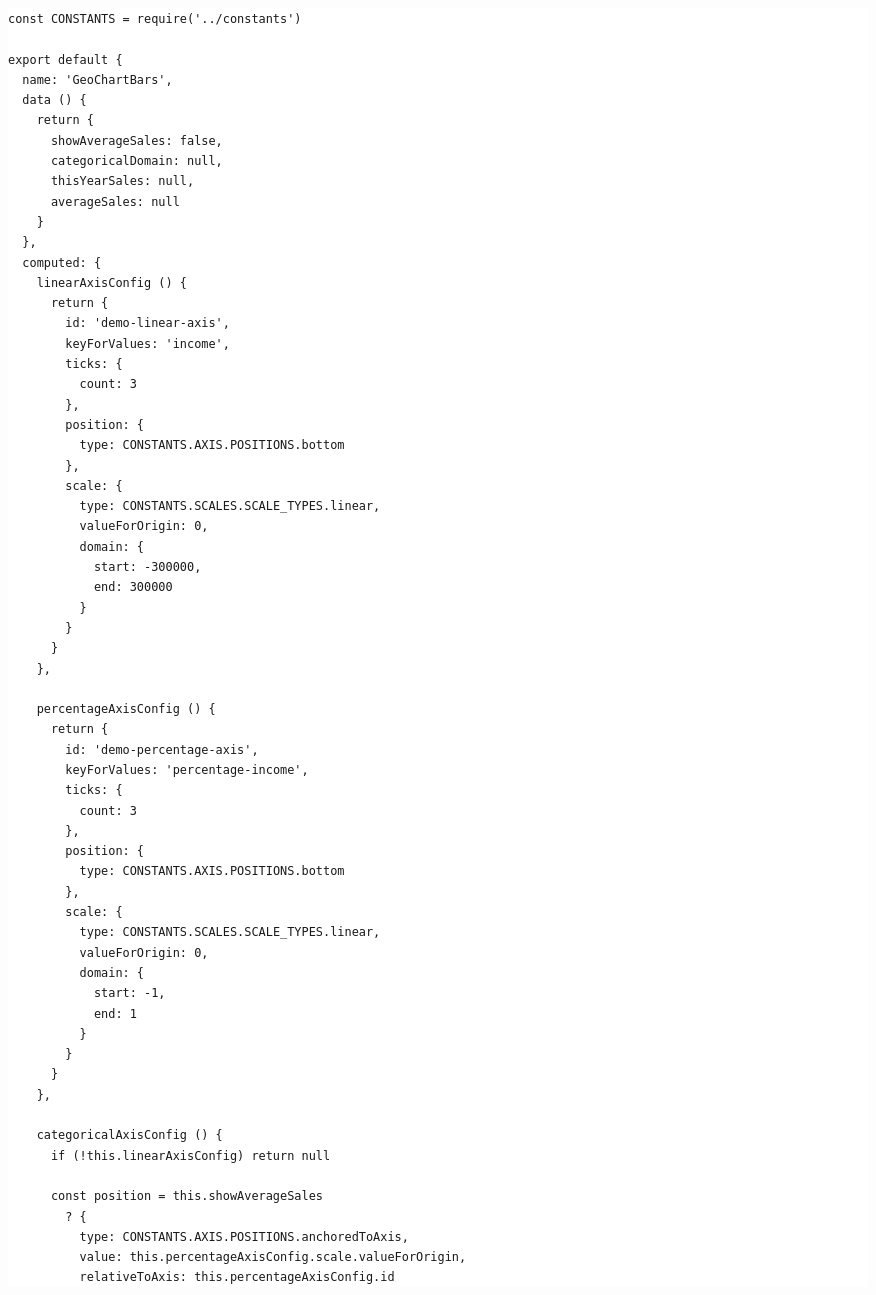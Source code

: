 ```vue
const CONSTANTS = require('../constants')

export default {
  name: 'GeoChartBars',
  data () {
    return {
      showAverageSales: false,
      categoricalDomain: null,
      thisYearSales: null,
      averageSales: null
    }
  },
  computed: {
    linearAxisConfig () {
      return {
        id: 'demo-linear-axis',
        keyForValues: 'income',
        ticks: {
          count: 3
        },
        position: {
          type: CONSTANTS.AXIS.POSITIONS.bottom
        },
        scale: {
          type: CONSTANTS.SCALES.SCALE_TYPES.linear,
          valueForOrigin: 0,
          domain: {
            start: -300000,
            end: 300000
          }
        }
      }
    },

    percentageAxisConfig () {
      return {
        id: 'demo-percentage-axis',
        keyForValues: 'percentage-income',
        ticks: {
          count: 3
        },
        position: {
          type: CONSTANTS.AXIS.POSITIONS.bottom
        },
        scale: {
          type: CONSTANTS.SCALES.SCALE_TYPES.linear,
          valueForOrigin: 0,
          domain: {
            start: -1,
            end: 1
          }
        }
      }
    },

    categoricalAxisConfig () {
      if (!this.linearAxisConfig) return null

      const position = this.showAverageSales
        ? {
          type: CONSTANTS.AXIS.POSITIONS.anchoredToAxis,
          value: this.percentageAxisConfig.scale.valueForOrigin,
          relativeToAxis: this.percentageAxisConfig.id
```
